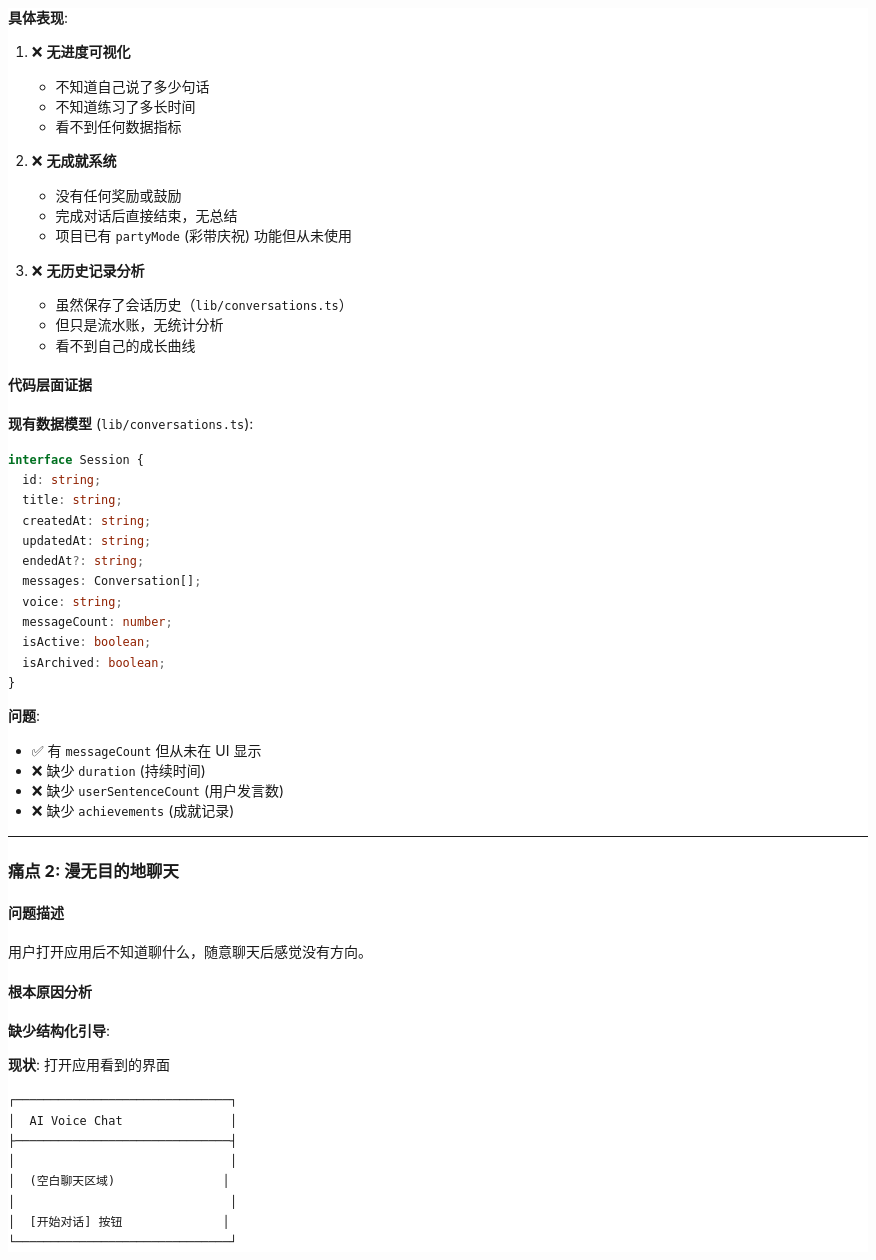 **具体表现**:
1. ❌ **无进度可视化**
   - 不知道自己说了多少句话
   - 不知道练习了多长时间
   - 看不到任何数据指标

2. ❌ **无成就系统**
   - 没有任何奖励或鼓励
   - 完成对话后直接结束，无总结
   - 项目已有 `partyMode` (彩带庆祝) 功能但从未使用

3. ❌ **无历史记录分析**
   - 虽然保存了会话历史（`lib/conversations.ts`）
   - 但只是流水账，无统计分析
   - 看不到自己的成长曲线

#### 代码层面证据

**现有数据模型** (`lib/conversations.ts`):
```typescript
interface Session {
  id: string;
  title: string;
  createdAt: string;
  updatedAt: string;
  endedAt?: string;
  messages: Conversation[];
  voice: string;
  messageCount: number;
  isActive: boolean;
  isArchived: boolean;
}
```

**问题**:
- ✅ 有 `messageCount` 但从未在 UI 显示
- ❌ 缺少 `duration` (持续时间)
- ❌ 缺少 `userSentenceCount` (用户发言数)
- ❌ 缺少 `achievements` (成就记录)

---

### 痛点 2: 漫无目的地聊天

#### 问题描述
用户打开应用后不知道聊什么，随意聊天后感觉没有方向。

#### 根本原因分析

**缺少结构化引导**:

**现状**: 打开应用看到的界面
```
┌──────────────────────────────┐
│  AI Voice Chat               │
├──────────────────────────────┤
│                              │
│  (空白聊天区域)               │
│                              │
│  [开始对话] 按钮              │
└──────────────────────────────┘
```
